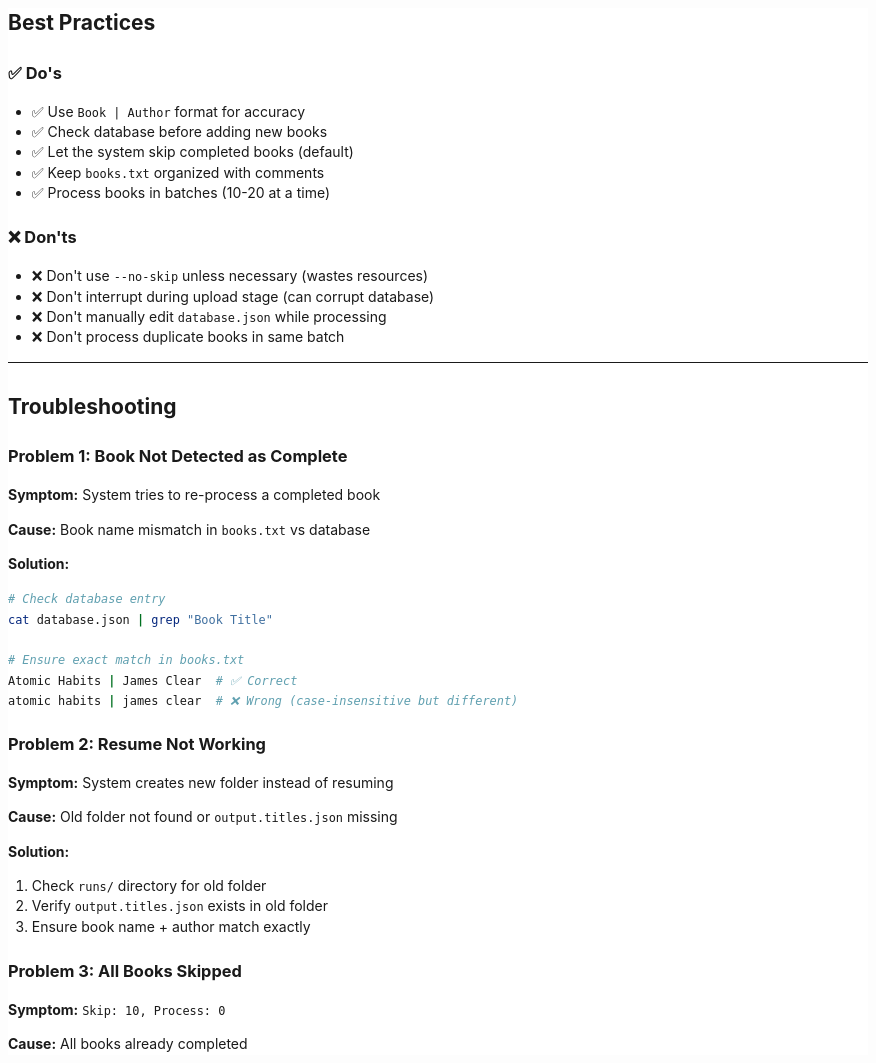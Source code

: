 
## Best Practices

### ✅ **Do's**
- ✅ Use `Book | Author` format for accuracy
- ✅ Check database before adding new books
- ✅ Let the system skip completed books (default)
- ✅ Keep `books.txt` organized with comments
- ✅ Process books in batches (10-20 at a time)

### ❌ **Don'ts**
- ❌ Don't use `--no-skip` unless necessary (wastes resources)
- ❌ Don't interrupt during upload stage (can corrupt database)
- ❌ Don't manually edit `database.json` while processing
- ❌ Don't process duplicate books in same batch

---

## Troubleshooting

### **Problem 1: Book Not Detected as Complete**

**Symptom:** System tries to re-process a completed book

**Cause:** Book name mismatch in `books.txt` vs database

**Solution:**
```bash
# Check database entry
cat database.json | grep "Book Title"

# Ensure exact match in books.txt
Atomic Habits | James Clear  # ✅ Correct
atomic habits | james clear  # ❌ Wrong (case-insensitive but different)
```

### **Problem 2: Resume Not Working**

**Symptom:** System creates new folder instead of resuming

**Cause:** Old folder not found or `output.titles.json` missing

**Solution:**
1. Check `runs/` directory for old folder
2. Verify `output.titles.json` exists in old folder
3. Ensure book name + author match exactly

### **Problem 3: All Books Skipped**

**Symptom:** `Skip: 10, Process: 0`

**Cause:** All books already completed
